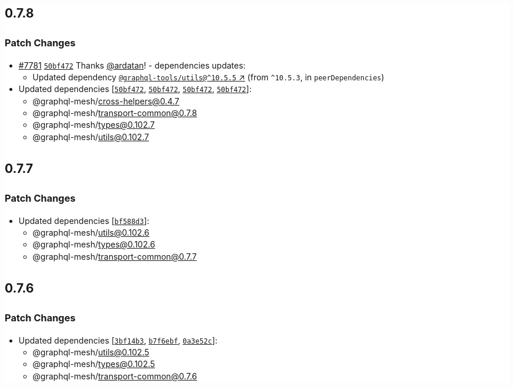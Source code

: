 ## 0.7.8

### Patch Changes

- [#7781](https://github.com/ardatan/graphql-mesh/pull/7781)
  [`50bf472`](https://github.com/ardatan/graphql-mesh/commit/50bf4723657d27dc196d80407bda40c93aa5c9be)
  Thanks [@ardatan](https://github.com/ardatan)! - dependencies updates:
  - Updated dependency
    [`@graphql-tools/utils@^10.5.5` ↗︎](https://www.npmjs.com/package/@graphql-tools/utils/v/10.5.5)
    (from `^10.5.3`, in `peerDependencies`)
- Updated dependencies
  [[`50bf472`](https://github.com/ardatan/graphql-mesh/commit/50bf4723657d27dc196d80407bda40c93aa5c9be),
  [`50bf472`](https://github.com/ardatan/graphql-mesh/commit/50bf4723657d27dc196d80407bda40c93aa5c9be),
  [`50bf472`](https://github.com/ardatan/graphql-mesh/commit/50bf4723657d27dc196d80407bda40c93aa5c9be),
  [`50bf472`](https://github.com/ardatan/graphql-mesh/commit/50bf4723657d27dc196d80407bda40c93aa5c9be)]:
  - @graphql-mesh/cross-helpers@0.4.7
  - @graphql-mesh/transport-common@0.7.8
  - @graphql-mesh/types@0.102.7
  - @graphql-mesh/utils@0.102.7

## 0.7.7

### Patch Changes

- Updated dependencies
  [[`bf588d3`](https://github.com/ardatan/graphql-mesh/commit/bf588d372c0078378aaa24beea2da794af7949e6)]:
  - @graphql-mesh/utils@0.102.6
  - @graphql-mesh/types@0.102.6
  - @graphql-mesh/transport-common@0.7.7

## 0.7.6

### Patch Changes

- Updated dependencies
  [[`3bf14b3`](https://github.com/ardatan/graphql-mesh/commit/3bf14b33ee621cce004a329928b8a04a68218016),
  [`b7f6ebf`](https://github.com/ardatan/graphql-mesh/commit/b7f6ebfa077957c3a1ecad1fed449e972cb09ae0),
  [`0a3e52c`](https://github.com/ardatan/graphql-mesh/commit/0a3e52c2ad2941e7c48f0e80706db41644797c2d)]:
  - @graphql-mesh/utils@0.102.5
  - @graphql-mesh/types@0.102.5
  - @graphql-mesh/transport-common@0.7.6
